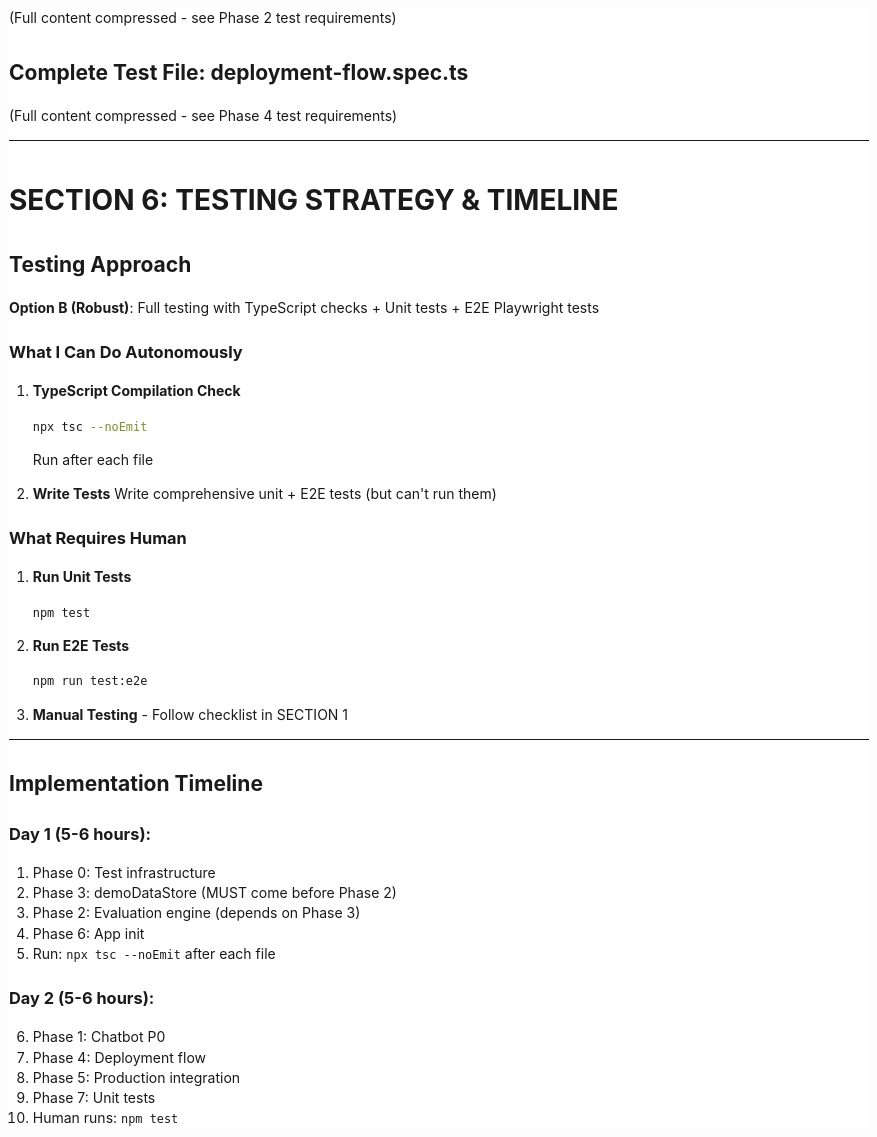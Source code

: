 (Full content compressed - see Phase 2 test requirements)

## Complete Test File: deployment-flow.spec.ts

(Full content compressed - see Phase 4 test requirements)

---

# SECTION 6: TESTING STRATEGY & TIMELINE

## Testing Approach

**Option B (Robust)**: Full testing with TypeScript checks + Unit tests + E2E Playwright tests

### What I Can Do Autonomously

1. **TypeScript Compilation Check**
   ```bash
   npx tsc --noEmit
   ```
   Run after each file

2. **Write Tests**
   Write comprehensive unit + E2E tests (but can't run them)

### What Requires Human

1. **Run Unit Tests**
   ```bash
   npm test
   ```

2. **Run E2E Tests**
   ```bash
   npm run test:e2e
   ```

3. **Manual Testing** - Follow checklist in SECTION 1

---

## Implementation Timeline

### Day 1 (5-6 hours):
1. Phase 0: Test infrastructure
2. Phase 3: demoDataStore (MUST come before Phase 2)
3. Phase 2: Evaluation engine (depends on Phase 3)
4. Phase 6: App init
5. Run: `npx tsc --noEmit` after each file

### Day 2 (5-6 hours):
6. Phase 1: Chatbot P0
7. Phase 4: Deployment flow
8. Phase 5: Production integration
9. Phase 7: Unit tests
10. Human runs: `npm test`
